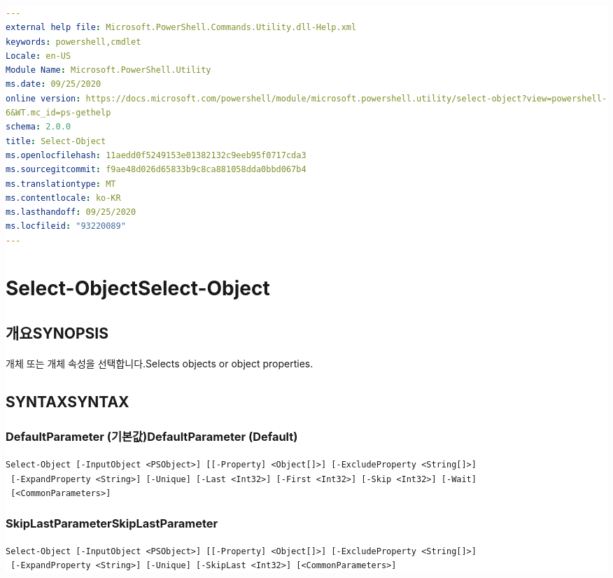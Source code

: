 ```yaml
---
external help file: Microsoft.PowerShell.Commands.Utility.dll-Help.xml
keywords: powershell,cmdlet
Locale: en-US
Module Name: Microsoft.PowerShell.Utility
ms.date: 09/25/2020
online version: https://docs.microsoft.com/powershell/module/microsoft.powershell.utility/select-object?view=powershell-6&WT.mc_id=ps-gethelp
schema: 2.0.0
title: Select-Object
ms.openlocfilehash: 11aedd0f5249153e01382132c9eeb95f0717cda3
ms.sourcegitcommit: f9ae48d026d65833b9c8ca881058dda0bbd067b4
ms.translationtype: MT
ms.contentlocale: ko-KR
ms.lasthandoff: 09/25/2020
ms.locfileid: "93220089"
---
```

# <span data-ttu-id="17e7a-103">Select-Object</span><span class="sxs-lookup"><span data-stu-id="17e7a-103">Select-Object</span></span>

## <span data-ttu-id="17e7a-104">개요</span><span class="sxs-lookup"><span data-stu-id="17e7a-104">SYNOPSIS</span></span>
<span data-ttu-id="17e7a-105">개체 또는 개체 속성을 선택합니다.</span><span class="sxs-lookup"><span data-stu-id="17e7a-105">Selects objects or object properties.</span></span>

## <span data-ttu-id="17e7a-106">SYNTAX</span><span class="sxs-lookup"><span data-stu-id="17e7a-106">SYNTAX</span></span>

### <span data-ttu-id="17e7a-107">DefaultParameter (기본값)</span><span class="sxs-lookup"><span data-stu-id="17e7a-107">DefaultParameter (Default)</span></span>

```
Select-Object [-InputObject <PSObject>] [[-Property] <Object[]>] [-ExcludeProperty <String[]>]
 [-ExpandProperty <String>] [-Unique] [-Last <Int32>] [-First <Int32>] [-Skip <Int32>] [-Wait]
 [<CommonParameters>]
```

### <span data-ttu-id="17e7a-108">SkipLastParameter</span><span class="sxs-lookup"><span data-stu-id="17e7a-108">SkipLastParameter</span></span>

```
Select-Object [-InputObject <PSObject>] [[-Property] <Object[]>] [-ExcludeProperty <String[]>]
 [-ExpandProperty <String>] [-Unique] [-SkipLast <Int32>] [<CommonParameters>]
```
